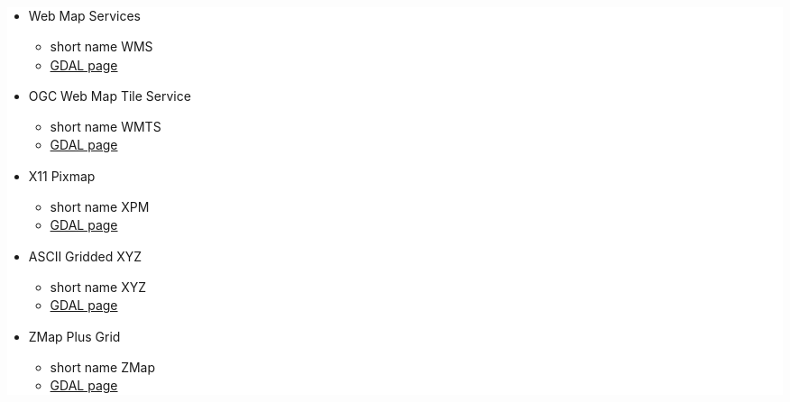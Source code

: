 - Web Map Services
  - short name WMS
  - [GDAL page](https://gdal.org/drivers/raster/wms.html)

- OGC Web Map Tile Service
  - short name WMTS
  - [GDAL page](https://gdal.org/drivers/raster/wmts.html)

- X11 Pixmap
  - short name XPM
  - [GDAL page](https://gdal.org/drivers/raster/xpm.html)

- ASCII Gridded XYZ
  - short name XYZ
  - [GDAL page](https://gdal.org/drivers/raster/xyz.html)

- ZMap Plus Grid
  - short name ZMap
  - [GDAL page](https://gdal.org/drivers/raster/zmap.html)




